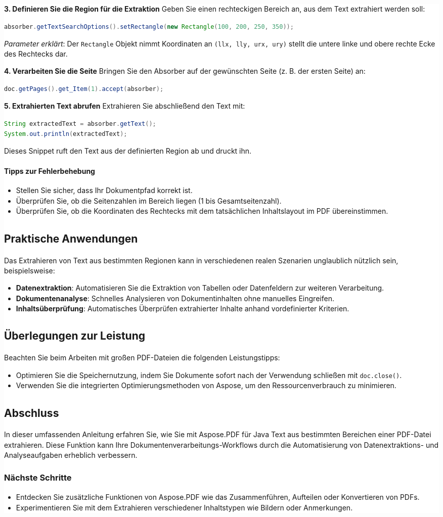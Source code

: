 **3. Definieren Sie die Region für die Extraktion**
Geben Sie einen rechteckigen Bereich an, aus dem Text extrahiert werden soll:
```java
absorber.getTextSearchOptions().setRectangle(new Rectangle(100, 200, 250, 350));
```
*Parameter erklärt*: Der `Rectangle` Objekt nimmt Koordinaten an `(llx, lly, urx, ury)` stellt die untere linke und obere rechte Ecke des Rechtecks dar.

**4. Verarbeiten Sie die Seite**
Bringen Sie den Absorber auf der gewünschten Seite (z. B. der ersten Seite) an:
```java
doc.getPages().get_Item(1).accept(absorber);
```

**5. Extrahierten Text abrufen**
Extrahieren Sie abschließend den Text mit:
```java
String extractedText = absorber.getText();
System.out.println(extractedText);
```
Dieses Snippet ruft den Text aus der definierten Region ab und druckt ihn.

#### Tipps zur Fehlerbehebung
- Stellen Sie sicher, dass Ihr Dokumentpfad korrekt ist.
- Überprüfen Sie, ob die Seitenzahlen im Bereich liegen (1 bis Gesamtseitenzahl).
- Überprüfen Sie, ob die Koordinaten des Rechtecks mit dem tatsächlichen Inhaltslayout im PDF übereinstimmen.

## Praktische Anwendungen
Das Extrahieren von Text aus bestimmten Regionen kann in verschiedenen realen Szenarien unglaublich nützlich sein, beispielsweise:
- **Datenextraktion**: Automatisieren Sie die Extraktion von Tabellen oder Datenfeldern zur weiteren Verarbeitung.
- **Dokumentenanalyse**: Schnelles Analysieren von Dokumentinhalten ohne manuelles Eingreifen.
- **Inhaltsüberprüfung**: Automatisches Überprüfen extrahierter Inhalte anhand vordefinierter Kriterien.

## Überlegungen zur Leistung
Beachten Sie beim Arbeiten mit großen PDF-Dateien die folgenden Leistungstipps:
- Optimieren Sie die Speichernutzung, indem Sie Dokumente sofort nach der Verwendung schließen mit `doc.close()`.
- Verwenden Sie die integrierten Optimierungsmethoden von Aspose, um den Ressourcenverbrauch zu minimieren.

## Abschluss
In dieser umfassenden Anleitung erfahren Sie, wie Sie mit Aspose.PDF für Java Text aus bestimmten Bereichen einer PDF-Datei extrahieren. Diese Funktion kann Ihre Dokumentenverarbeitungs-Workflows durch die Automatisierung von Datenextraktions- und Analyseaufgaben erheblich verbessern.

### Nächste Schritte
- Entdecken Sie zusätzliche Funktionen von Aspose.PDF wie das Zusammenführen, Aufteilen oder Konvertieren von PDFs.
- Experimentieren Sie mit dem Extrahieren verschiedener Inhaltstypen wie Bildern oder Anmerkungen.
